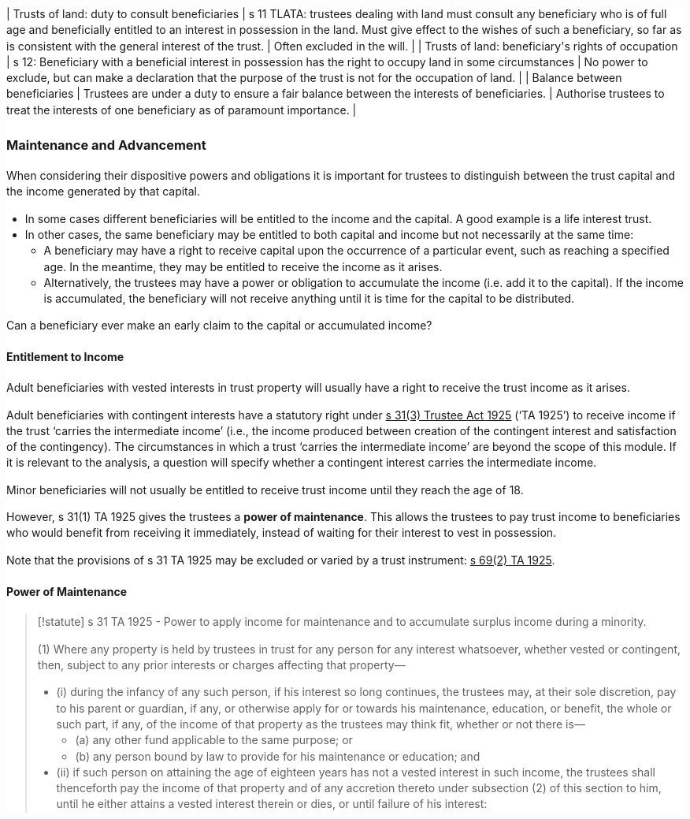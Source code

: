 | Trusts of land: duty to consult beneficiaries      | s 11 TLATA: trustees dealing with land must consult any beneficiary who is of full age and beneficially entitled to an interest in possession in the land. Must give effect to the wishes of such a beneficiary, so far as is consistent with the general interest of the trust.                                                       | Often excluded in the will.                                                                                                                                                                                       |
| Trusts of land: beneficiary's rights of occupation | s 12: Beneficiary with a beneficial interest in possession has the right to occupy land in some circumstances                                                                                                                                                                                                                          | No power to exclude, but can make a declaration that the purpose of the trust is not for the occupation of land.                                                                                                  |
| Balance between beneficiaries                      | Trustees are under a duty to ensure a fair balance between the interests of beneficiaries.                                                                                                                                                                                                                                             | Authorise trustees to treat the interests of one beneficiary as of paramount importance.                                                                                                                          |

### Maintenance and Advancement

When considering their dispositive powers and obligations it is important for trustees to distinguish between the trust capital and the income generated by that capital.

- In some cases different beneficiaries will be entitled to the income and the capital. A good example is a life interest trust.
- In other cases, the same beneficiary may be entitled to both capital and income but not necessarily at the same time:
	- A beneficiary may have a right to receive capital upon the occurrence of a particular event, such as reaching a specified age. In the meantime, they may be entitled to receive the income as it arises.
	- Alternatively, the trustees may have a power or obligation to accumulate the income (i.e. add it to the capital). If the income is accumulated, the beneficiary will not receive anything until it is time for the capital to be distributed.

Can a beneficiary ever make an early claim to the capital or accumulated income?

#### Entitlement to Income

Adult beneficiaries with vested interests in trust property will usually have a right to receive the trust income as it arises.

Adult beneficiaries with contingent interests have a statutory right under [s 31(3) Trustee Act 1925](https://www.legislation.gov.uk/ukpga/Geo5/15-16/19/section/31) (‘TA 1925’) to receive income if the trust ‘carries the intermediate income’ (i.e., the income produced between creation of the contingent interest and satisfaction of the contingency). The circumstances in which a trust ‘carries the intermediate income’ are beyond the scope of this module. If it is relevant to the analysis, a question will specify whether a contingent interest carries the intermediate income.

Minor beneficiaries will not usually be entitled to receive trust income until they reach the age of 18.

However, s 31(1) TA 1925 gives the trustees a **power of maintenance**. This allows the trustees to pay trust income to beneficiaries who would benefit from receiving it immediately, instead of waiting for their interest to vest in possession.

Note that the provisions of s 31 TA 1925 may be excluded or varied by a trust instrument: [s 69(2) TA 1925](https://www.legislation.gov.uk/ukpga/Geo5/15-16/19/section/69).

#### Power of Maintenance

> [!statute] s 31 TA 1925 -  Power to apply income for maintenance and to accumulate surplus income during a minority.
> 
> (1) Where any property is held by trustees in trust for any person for any interest whatsoever, whether vested or contingent, then, subject to any prior interests or charges affecting that property—
> - (i) during the infancy of any such person, if his interest so long continues, the trustees may, at their sole discretion, pay to his parent or guardian, if any, or otherwise apply for or towards his maintenance, education, or benefit, the whole or such part, if any, of the income of that property as the trustees may think fit, whether or not there is—
> 	- (a) any other fund applicable to the same purpose; or
> 	- (b) any person bound by law to provide for his maintenance or education; and
> - (ii) if such person on attaining the age of eighteen years has not a vested interest in such income, the trustees shall thenceforth pay the income of that property and of any accretion thereto under subsection (2) of this section to him, until he either attains a vested interest therein or dies, or until failure of his interest:
> 